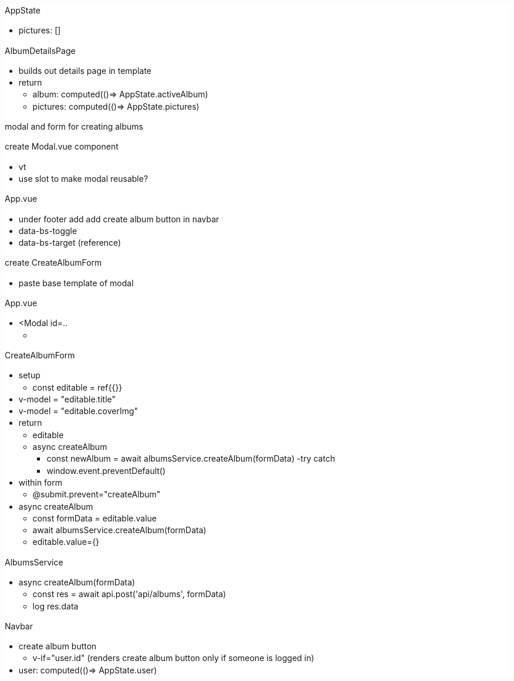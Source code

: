 AppState
- pictures: []

AlbumDetailsPage
- builds out details page in template
- return
    - album: computed(()=> AppState.activeAlbum)
    - pictures: computed(()=> AppState.pictures)
 
 modal and form for creating albums

 create Modal.vue component
 - vt
 - use slot to make modal reusable?

 App.vue
 - under footer add <Modal id="createAlbum"/>
 add create album button in navbar
 - data-bs-toggle
 - data-bs-target (reference)

 create CreateAlbumForm
 - paste base template of modal

 App.vue
 - <Modal id=..
    - <CreateAlbumForm/>

CreateAlbumForm
- setup
    - const editable = ref{{}}
- v-model = "editable.title"
- v-model = "editable.coverImg"
- return
    - editable
    - async createAlbum
        - const newAlbum = await albumsService.createAlbum(formData)
        -try catch 
        - window.event.preventDefault()
- within form
    - @submit.prevent="createAlbum"
- async createAlbum
    - const formData = editable.value
    - await albumsService.createAlbum(formData)
    - editable.value={}

AlbumsService
- async createAlbum(formData)
    - const res = await api.post('api/albums', formData)
    - log res.data

Navbar
- create album button
    - v-if="user.id"
    (renders create album button only if someone is logged in)
- user: computed(()=> AppState.user)
